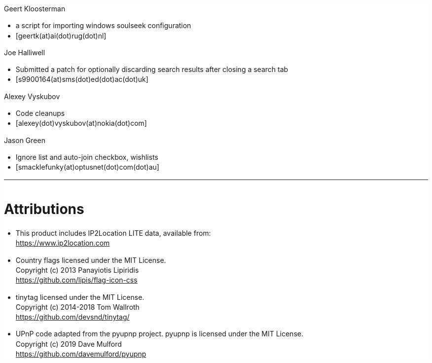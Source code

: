 Geert Kloosterman
- a script for importing windows soulseek configuration
- [geertk(at)ai(dot)rug(dot)nl]

Joe Halliwell
- Submitted a patch for optionally discarding search
  results after closing a search tab
- [s9900164(at)sms(dot)ed(dot)ac(dot)uk]

Alexey Vyskubov
- Code cleanups
- [alexey(dot)vyskubov(at)nokia(dot)com]

Jason Green
- Ignore list and auto-join checkbox, wishlists
- [smacklefunky(at)optusnet(dot)com(dot)au]

---

# Attributions

- This product includes IP2Location LITE data, available from:  
  https://www.ip2location.com

- Country flags licensed under the MIT License.  
  Copyright (c) 2013 Panayiotis Lipiridis  
  https://github.com/lipis/flag-icon-css

- tinytag licensed under the MIT License.  
  Copyright (c) 2014-2018 Tom Wallroth  
  https://github.com/devsnd/tinytag/

- UPnP code adapted from the pyupnp project. pyupnp is licensed under the MIT License.  
  Copyright (c) 2019 Dave Mulford  
  https://github.com/davemulford/pyupnp
